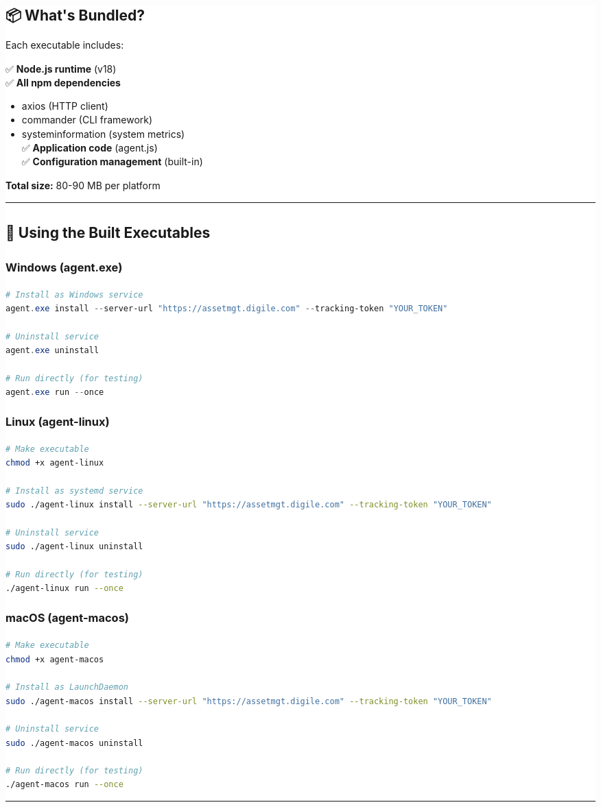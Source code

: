 ## 📦 What's Bundled?

Each executable includes:

✅ **Node.js runtime** (v18)  
✅ **All npm dependencies**  
  - axios (HTTP client)
  - commander (CLI framework)
  - systeminformation (system metrics)  
✅ **Application code** (agent.js)  
✅ **Configuration management** (built-in)  

**Total size:** 80-90 MB per platform

---

## 🎯 Using the Built Executables

### Windows (agent.exe)

```powershell
# Install as Windows service
agent.exe install --server-url "https://assetmgt.digile.com" --tracking-token "YOUR_TOKEN"

# Uninstall service
agent.exe uninstall

# Run directly (for testing)
agent.exe run --once
```

### Linux (agent-linux)

```bash
# Make executable
chmod +x agent-linux

# Install as systemd service
sudo ./agent-linux install --server-url "https://assetmgt.digile.com" --tracking-token "YOUR_TOKEN"

# Uninstall service
sudo ./agent-linux uninstall

# Run directly (for testing)
./agent-linux run --once
```

### macOS (agent-macos)

```bash
# Make executable
chmod +x agent-macos

# Install as LaunchDaemon
sudo ./agent-macos install --server-url "https://assetmgt.digile.com" --tracking-token "YOUR_TOKEN"

# Uninstall service
sudo ./agent-macos uninstall

# Run directly (for testing)
./agent-macos run --once
```

---